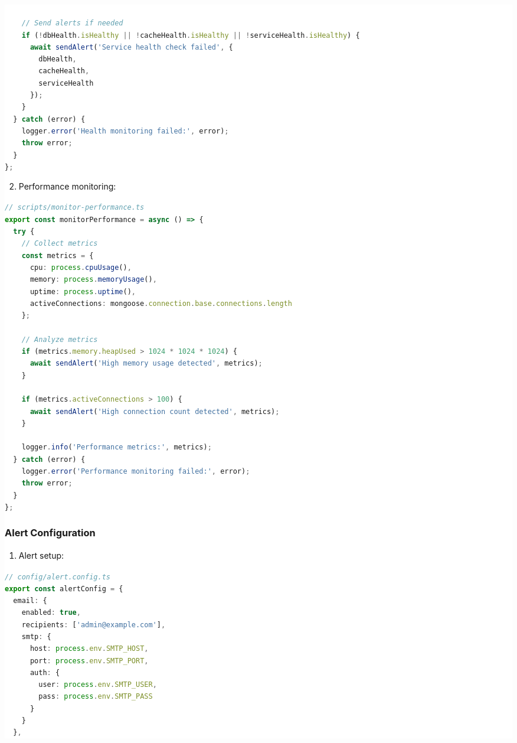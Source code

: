 ```typescript

    // Send alerts if needed
    if (!dbHealth.isHealthy || !cacheHealth.isHealthy || !serviceHealth.isHealthy) {
      await sendAlert('Service health check failed', {
        dbHealth,
        cacheHealth,
        serviceHealth
      });
    }
  } catch (error) {
    logger.error('Health monitoring failed:', error);
    throw error;
  }
};
```

2. Performance monitoring:
```typescript
// scripts/monitor-performance.ts
export const monitorPerformance = async () => {
  try {
    // Collect metrics
    const metrics = {
      cpu: process.cpuUsage(),
      memory: process.memoryUsage(),
      uptime: process.uptime(),
      activeConnections: mongoose.connection.base.connections.length
    };

    // Analyze metrics
    if (metrics.memory.heapUsed > 1024 * 1024 * 1024) {
      await sendAlert('High memory usage detected', metrics);
    }

    if (metrics.activeConnections > 100) {
      await sendAlert('High connection count detected', metrics);
    }

    logger.info('Performance metrics:', metrics);
  } catch (error) {
    logger.error('Performance monitoring failed:', error);
    throw error;
  }
};
```

### Alert Configuration

1. Alert setup:
```typescript
// config/alert.config.ts
export const alertConfig = {
  email: {
    enabled: true,
    recipients: ['admin@example.com'],
    smtp: {
      host: process.env.SMTP_HOST,
      port: process.env.SMTP_PORT,
      auth: {
        user: process.env.SMTP_USER,
        pass: process.env.SMTP_PASS
      }
    }
  },
```